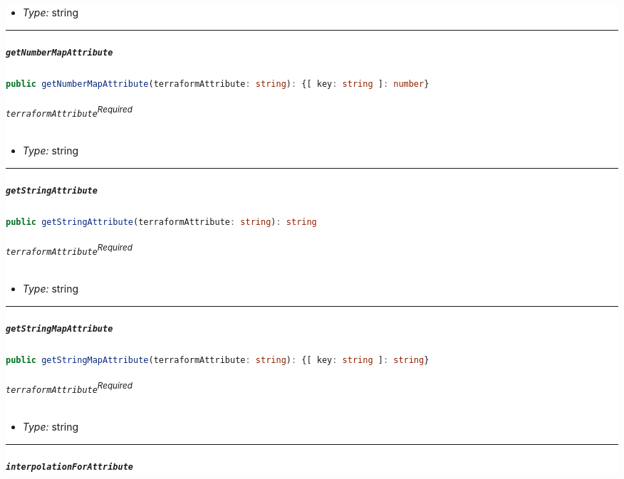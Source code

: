- *Type:* string

---

##### `getNumberMapAttribute` <a name="getNumberMapAttribute" id="@cdktf/provider-snowflake.dataSnowflakeServices.DataSnowflakeServicesInOutputReference.getNumberMapAttribute"></a>

```typescript
public getNumberMapAttribute(terraformAttribute: string): {[ key: string ]: number}
```

###### `terraformAttribute`<sup>Required</sup> <a name="terraformAttribute" id="@cdktf/provider-snowflake.dataSnowflakeServices.DataSnowflakeServicesInOutputReference.getNumberMapAttribute.parameter.terraformAttribute"></a>

- *Type:* string

---

##### `getStringAttribute` <a name="getStringAttribute" id="@cdktf/provider-snowflake.dataSnowflakeServices.DataSnowflakeServicesInOutputReference.getStringAttribute"></a>

```typescript
public getStringAttribute(terraformAttribute: string): string
```

###### `terraformAttribute`<sup>Required</sup> <a name="terraformAttribute" id="@cdktf/provider-snowflake.dataSnowflakeServices.DataSnowflakeServicesInOutputReference.getStringAttribute.parameter.terraformAttribute"></a>

- *Type:* string

---

##### `getStringMapAttribute` <a name="getStringMapAttribute" id="@cdktf/provider-snowflake.dataSnowflakeServices.DataSnowflakeServicesInOutputReference.getStringMapAttribute"></a>

```typescript
public getStringMapAttribute(terraformAttribute: string): {[ key: string ]: string}
```

###### `terraformAttribute`<sup>Required</sup> <a name="terraformAttribute" id="@cdktf/provider-snowflake.dataSnowflakeServices.DataSnowflakeServicesInOutputReference.getStringMapAttribute.parameter.terraformAttribute"></a>

- *Type:* string

---

##### `interpolationForAttribute` <a name="interpolationForAttribute" id="@cdktf/provider-snowflake.dataSnowflakeServices.DataSnowflakeServicesInOutputReference.interpolationForAttribute"></a>

